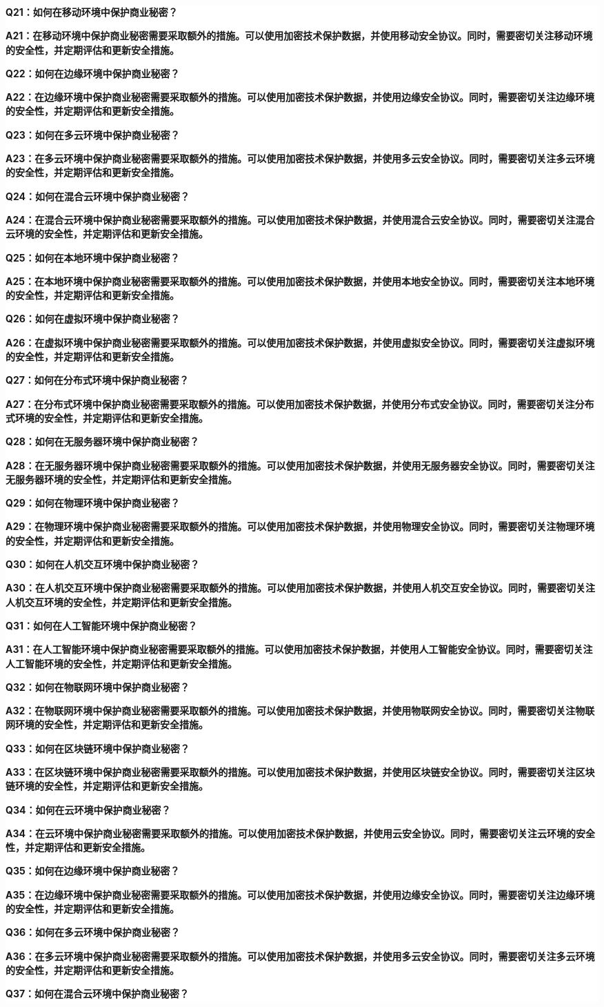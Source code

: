 **Q21：如何在移动环境中保护商业秘密？**

**A21：在移动环境中保护商业秘密需要采取额外的措施。可以使用加密技术保护数据，并使用移动安全协议。同时，需要密切关注移动环境的安全性，并定期评估和更新安全措施。**

**Q22：如何在边缘环境中保护商业秘密？**

**A22：在边缘环境中保护商业秘密需要采取额外的措施。可以使用加密技术保护数据，并使用边缘安全协议。同时，需要密切关注边缘环境的安全性，并定期评估和更新安全措施。**

**Q23：如何在多云环境中保护商业秘密？**

**A23：在多云环境中保护商业秘密需要采取额外的措施。可以使用加密技术保护数据，并使用多云安全协议。同时，需要密切关注多云环境的安全性，并定期评估和更新安全措施。**

**Q24：如何在混合云环境中保护商业秘密？**

**A24：在混合云环境中保护商业秘密需要采取额外的措施。可以使用加密技术保护数据，并使用混合云安全协议。同时，需要密切关注混合云环境的安全性，并定期评估和更新安全措施。**

**Q25：如何在本地环境中保护商业秘密？**

**A25：在本地环境中保护商业秘密需要采取额外的措施。可以使用加密技术保护数据，并使用本地安全协议。同时，需要密切关注本地环境的安全性，并定期评估和更新安全措施。**

**Q26：如何在虚拟环境中保护商业秘密？**

**A26：在虚拟环境中保护商业秘密需要采取额外的措施。可以使用加密技术保护数据，并使用虚拟安全协议。同时，需要密切关注虚拟环境的安全性，并定期评估和更新安全措施。**

**Q27：如何在分布式环境中保护商业秘密？**

**A27：在分布式环境中保护商业秘密需要采取额外的措施。可以使用加密技术保护数据，并使用分布式安全协议。同时，需要密切关注分布式环境的安全性，并定期评估和更新安全措施。**

**Q28：如何在无服务器环境中保护商业秘密？**

**A28：在无服务器环境中保护商业秘密需要采取额外的措施。可以使用加密技术保护数据，并使用无服务器安全协议。同时，需要密切关注无服务器环境的安全性，并定期评估和更新安全措施。**

**Q29：如何在物理环境中保护商业秘密？**

**A29：在物理环境中保护商业秘密需要采取额外的措施。可以使用加密技术保护数据，并使用物理安全协议。同时，需要密切关注物理环境的安全性，并定期评估和更新安全措施。**

**Q30：如何在人机交互环境中保护商业秘密？**

**A30：在人机交互环境中保护商业秘密需要采取额外的措施。可以使用加密技术保护数据，并使用人机交互安全协议。同时，需要密切关注人机交互环境的安全性，并定期评估和更新安全措施。**

**Q31：如何在人工智能环境中保护商业秘密？**

**A31：在人工智能环境中保护商业秘密需要采取额外的措施。可以使用加密技术保护数据，并使用人工智能安全协议。同时，需要密切关注人工智能环境的安全性，并定期评估和更新安全措施。**

**Q32：如何在物联网环境中保护商业秘密？**

**A32：在物联网环境中保护商业秘密需要采取额外的措施。可以使用加密技术保护数据，并使用物联网安全协议。同时，需要密切关注物联网环境的安全性，并定期评估和更新安全措施。**

**Q33：如何在区块链环境中保护商业秘密？**

**A33：在区块链环境中保护商业秘密需要采取额外的措施。可以使用加密技术保护数据，并使用区块链安全协议。同时，需要密切关注区块链环境的安全性，并定期评估和更新安全措施。**

**Q34：如何在云环境中保护商业秘密？**

**A34：在云环境中保护商业秘密需要采取额外的措施。可以使用加密技术保护数据，并使用云安全协议。同时，需要密切关注云环境的安全性，并定期评估和更新安全措施。**

**Q35：如何在边缘环境中保护商业秘密？**

**A35：在边缘环境中保护商业秘密需要采取额外的措施。可以使用加密技术保护数据，并使用边缘安全协议。同时，需要密切关注边缘环境的安全性，并定期评估和更新安全措施。**

**Q36：如何在多云环境中保护商业秘密？**

**A36：在多云环境中保护商业秘密需要采取额外的措施。可以使用加密技术保护数据，并使用多云安全协议。同时，需要密切关注多云环境的安全性，并定期评估和更新安全措施。**

**Q37：如何在混合云环境中保护商业秘密？**
